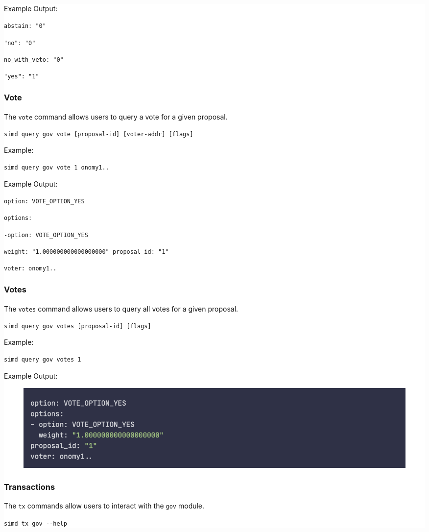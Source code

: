 Example Output:

`abstain: "0"`&#x20;

`"no": "0"`&#x20;

`no_with_veto: "0"`&#x20;

`"yes": "1"`

### **Vote**

The `vote` command allows users to query a vote for a given proposal.

`simd query gov vote [proposal-id] [voter-addr] [flags]`

Example:&#x20;

`simd query gov vote 1 onomy1..`

Example Output:&#x20;

`option: VOTE_OPTION_YES`&#x20;

`options:`

&#x20;`-option: VOTE_OPTION_YES`&#x20;

&#x20; `weight: "1.000000000000000000" proposal_id: "1"`&#x20;

`voter: onomy1..`

### **Votes**

The `votes` command allows users to query all votes for a given proposal.

`simd query gov votes [proposal-id] [flags]`

Example:&#x20;

`simd query gov votes 1`

Example Output:&#x20;

<figure><img src="../.gitbook/assets/Screenshot 2022-12-21 at 15.13.15.png" alt=""><figcaption></figcaption></figure>

### **Transactions**

The `tx` commands allow users to interact with the `gov` module.

`simd tx gov --help`
